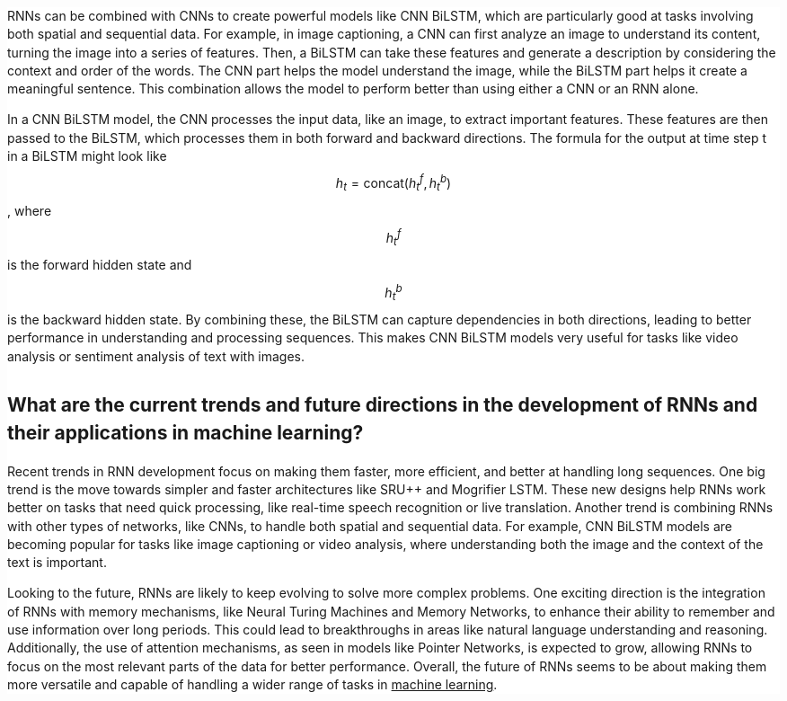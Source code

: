 RNNs can be combined with CNNs to create powerful models like CNN BiLSTM, which are particularly good at tasks involving both spatial and sequential data. For example, in image captioning, a CNN can first analyze an image to understand its content, turning the image into a series of features. Then, a BiLSTM can take these features and generate a description by considering the context and order of the words. The CNN part helps the model understand the image, while the BiLSTM part helps it create a meaningful sentence. This combination allows the model to perform better than using either a CNN or an RNN alone.

In a CNN BiLSTM model, the CNN processes the input data, like an image, to extract important features. These features are then passed to the BiLSTM, which processes them in both forward and backward directions. The formula for the output at time step t in a BiLSTM might look like $$h_t = \text{concat}(h_t^f, h_t^b)$$, where $$h_t^f$$ is the forward hidden state and $$h_t^b$$ is the backward hidden state. By combining these, the BiLSTM can capture dependencies in both directions, leading to better performance in understanding and processing sequences. This makes CNN BiLSTM models very useful for tasks like video analysis or sentiment analysis of text with images.

## What are the current trends and future directions in the development of RNNs and their applications in machine learning?

Recent trends in RNN development focus on making them faster, more efficient, and better at handling long sequences. One big trend is the move towards simpler and faster architectures like SRU++ and Mogrifier LSTM. These new designs help RNNs work better on tasks that need quick processing, like real-time speech recognition or live translation. Another trend is combining RNNs with other types of networks, like CNNs, to handle both spatial and sequential data. For example, CNN BiLSTM models are becoming popular for tasks like image captioning or video analysis, where understanding both the image and the context of the text is important.

Looking to the future, RNNs are likely to keep evolving to solve more complex problems. One exciting direction is the integration of RNNs with memory mechanisms, like Neural Turing Machines and Memory Networks, to enhance their ability to remember and use information over long periods. This could lead to breakthroughs in areas like natural language understanding and reasoning. Additionally, the use of attention mechanisms, as seen in models like Pointer Networks, is expected to grow, allowing RNNs to focus on the most relevant parts of the data for better performance. Overall, the future of RNNs seems to be about making them more versatile and capable of handling a wider range of tasks in [machine learning](/wiki/machine-learning).
